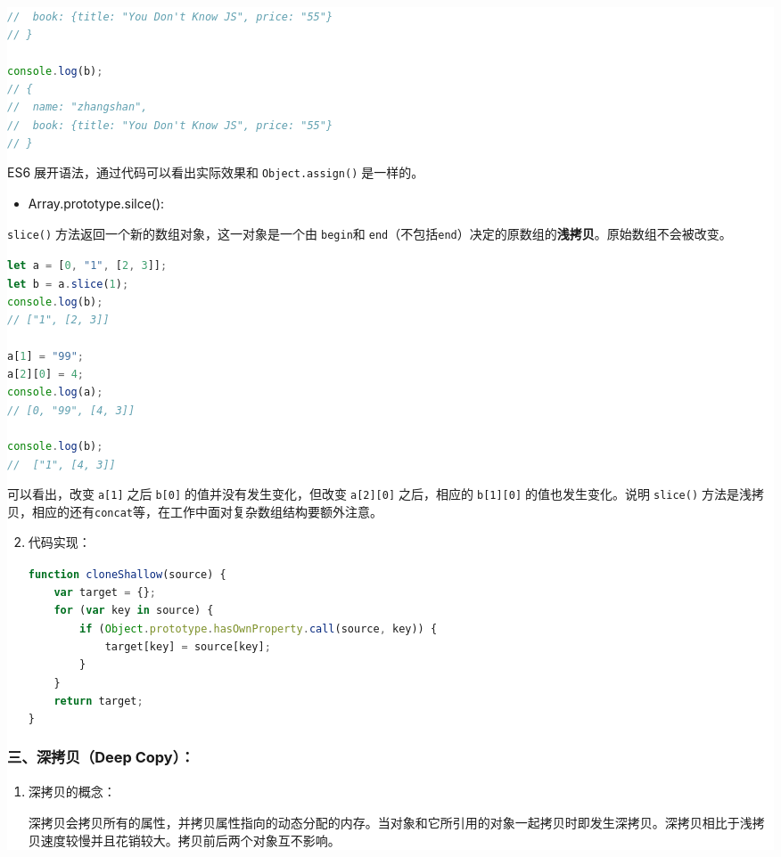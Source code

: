    ```javascript
   //  book: {title: "You Don't Know JS", price: "55"}
   // } 
   
   console.log(b);
   // {
   //  name: "zhangshan",
   //  book: {title: "You Don't Know JS", price: "55"}
   // } 
   ```

   ES6 展开语法，通过代码可以看出实际效果和 `Object.assign()` 是一样的。

   - Array.prototype.silce():

   `slice()` 方法返回一个新的数组对象，这一对象是一个由 `begin`和 `end`（不包括`end`）决定的原数组的**浅拷贝**。原始数组不会被改变。

   ```javascript
   let a = [0, "1", [2, 3]];
   let b = a.slice(1);
   console.log(b);
   // ["1", [2, 3]]
   
   a[1] = "99";
   a[2][0] = 4;
   console.log(a);
   // [0, "99", [4, 3]]
   
   console.log(b);
   //  ["1", [4, 3]]
   ```

   可以看出，改变 `a[1]` 之后 `b[0]` 的值并没有发生变化，但改变 `a[2][0]` 之后，相应的 `b[1][0]` 的值也发生变化。说明 `slice()` 方法是浅拷贝，相应的还有`concat`等，在工作中面对复杂数组结构要额外注意。
   
2. 代码实现：

   ```javascript
   function cloneShallow(source) {
       var target = {};
       for (var key in source) {
           if (Object.prototype.hasOwnProperty.call(source, key)) {
               target[key] = source[key];
           }
       }
       return target;
   }
   ```

### 三、深拷贝（Deep Copy）：

1. 深拷贝的概念：

   深拷贝会拷贝所有的属性，并拷贝属性指向的动态分配的内存。当对象和它所引用的对象一起拷贝时即发生深拷贝。深拷贝相比于浅拷贝速度较慢并且花销较大。拷贝前后两个对象互不影响。
